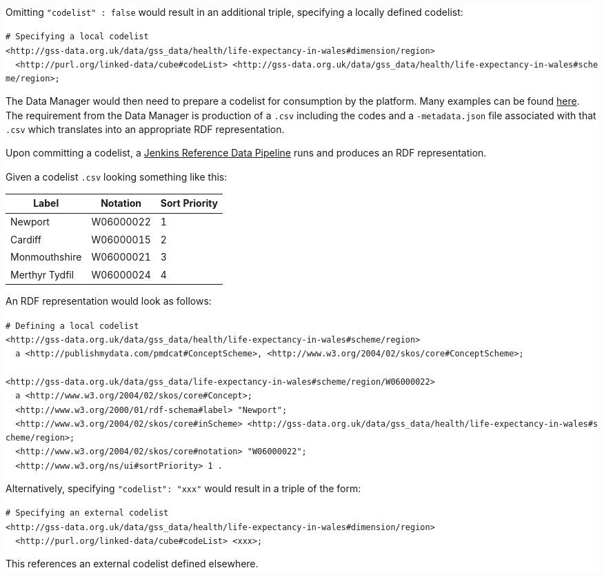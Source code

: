 Omitting `"codelist" : false` would result in an additional triple, specifying a locally defined codelist:

```ttl
# Specifying a local codelist
<http://gss-data.org.uk/data/gss_data/health/life-expectancy-in-wales#dimension/region>
  <http://purl.org/linked-data/cube#codeList> <http://gss-data.org.uk/data/gss_data/health/life-expectancy-in-wales#scheme/region>;
```

The Data Manager would then need to prepare a codelist for consumption by the platform. Many examples can be found [here](https://github.com/GSS-Cogs/ref_common/tree/pmd4/codelists). The requirement from the Data Manager is production of a `.csv` including the codes and a `-metadata.json` file associated with that `.csv` which translates into an appropriate RDF representation.

Upon committing a codelist, a [Jenkins Reference Data Pipeline](https://github.com/GSS-Cogs/pmd-jenkins-library/blob/family-pmd4/vars/familyReferencePipeline.groovy) runs and produces an RDF representation.

Given a codelist `.csv` looking something like this:

| Label          | Notation  | Sort Priority |
|----------------|-----------|---------------|
| Newport        | W06000022 | 1             |
| Cardiff        | W06000015 | 2             |
| Monmouthshire  | W06000021 | 3             |
| Merthyr Tydfil | W06000024 | 4             |

An RDF representation would look as follows:

```ttl
# Defining a local codelist
<http://gss-data.org.uk/data/gss_data/health/life-expectancy-in-wales#scheme/region>
  a <http://publishmydata.com/pmdcat#ConceptScheme>, <http://www.w3.org/2004/02/skos/core#ConceptScheme>;

<http://gss-data.org.uk/data/gss_data/life-expectancy-in-wales#scheme/region/W06000022>
  a <http://www.w3.org/2004/02/skos/core#Concept>;
  <http://www.w3.org/2000/01/rdf-schema#label> "Newport";
  <http://www.w3.org/2004/02/skos/core#inScheme> <http://gss-data.org.uk/data/gss_data/health/life-expectancy-in-wales#scheme/region>;
  <http://www.w3.org/2004/02/skos/core#notation> "W06000022";
  <http://www.w3.org/ns/ui#sortPriority> 1 .
```

Alternatively, specifying `"codelist": "xxx"` would result in a triple of the form:

```ttl
# Specifying an external codelist
<http://gss-data.org.uk/data/gss_data/health/life-expectancy-in-wales#dimension/region>
  <http://purl.org/linked-data/cube#codeList> <xxx>;
```

This references an external codelist defined elsewhere.
